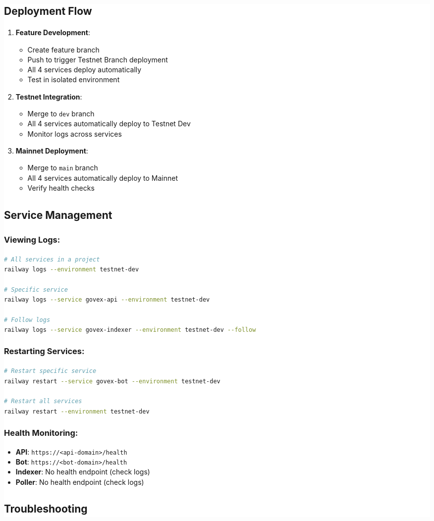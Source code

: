 ## Deployment Flow

1. **Feature Development**:
   - Create feature branch
   - Push to trigger Testnet Branch deployment
   - All 4 services deploy automatically
   - Test in isolated environment

2. **Testnet Integration**:
   - Merge to `dev` branch
   - All 4 services automatically deploy to Testnet Dev
   - Monitor logs across services

3. **Mainnet Deployment**:
   - Merge to `main` branch
   - All 4 services automatically deploy to Mainnet
   - Verify health checks

## Service Management

### Viewing Logs:

```bash
# All services in a project
railway logs --environment testnet-dev

# Specific service
railway logs --service govex-api --environment testnet-dev

# Follow logs
railway logs --service govex-indexer --environment testnet-dev --follow
```

### Restarting Services:

```bash
# Restart specific service
railway restart --service govex-bot --environment testnet-dev

# Restart all services
railway restart --environment testnet-dev
```

### Health Monitoring:

- **API**: `https://<api-domain>/health`
- **Bot**: `https://<bot-domain>/health`
- **Indexer**: No health endpoint (check logs)
- **Poller**: No health endpoint (check logs)

## Troubleshooting
